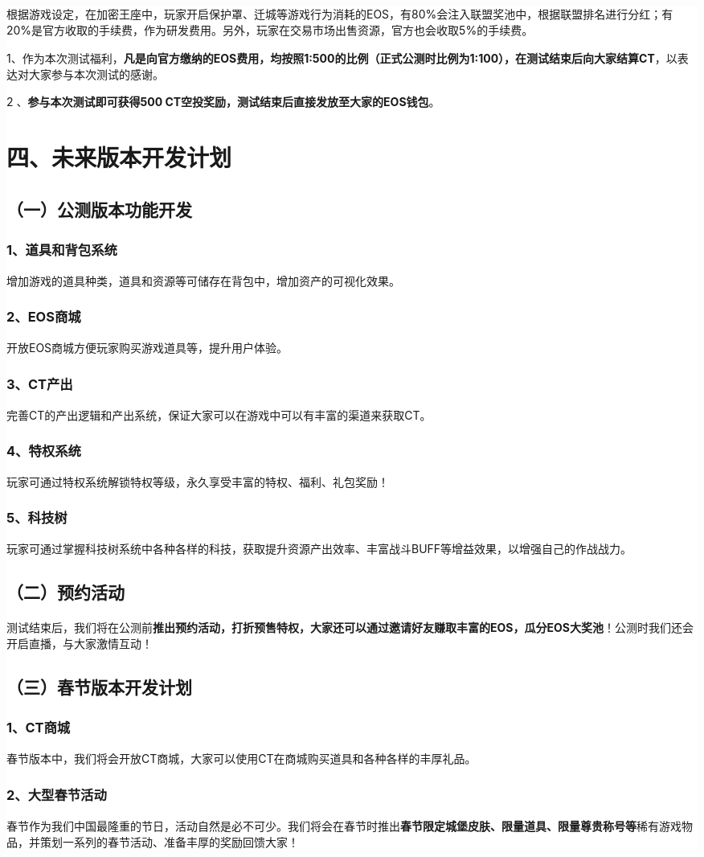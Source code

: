  

根据游戏设定，在加密王座中，玩家开启保护罩、迁城等游戏行为消耗的EOS，有80%会注入联盟奖池中，根据联盟排名进行分红；有20%是官方收取的手续费，作为研发费用。另外，玩家在交易市场出售资源，官方也会收取5%的手续费。

  

1、作为本次测试福利，**凡是向官方缴纳的EOS费用，均按照1:500的比例（正式公测时比例为1:100），在测试结束后向大家结算CT**，以表达对大家参与本次测试的感谢。

2 、**参与本次测试即可获得500 CT空投奖励，测试结束后直接发放至大家的EOS钱包**。

# 四、未来版本开发计划
## （一）公测版本功能开发
### 1、道具和背包系统
增加游戏的道具种类，道具和资源等可储存在背包中，增加资产的可视化效果。
### 2、EOS商城
开放EOS商城方便玩家购买游戏道具等，提升用户体验。
### 3、CT产出
完善CT的产出逻辑和产出系统，保证大家可以在游戏中可以有丰富的渠道来获取CT。
### 4、特权系统
玩家可通过特权系统解锁特权等级，永久享受丰富的特权、福利、礼包奖励！
### 5、科技树
玩家可通过掌握科技树系统中各种各样的科技，获取提升资源产出效率、丰富战斗BUFF等增益效果，以增强自己的作战战力。
## （二）预约活动
测试结束后，我们将在公测前**推出预约活动，打折预售特权，大家还可以通过邀请好友赚取丰富的EOS，瓜分EOS大奖池**！公测时我们还会开启直播，与大家激情互动！
## （三）春节版本开发计划
### 1、CT商城
春节版本中，我们将会开放CT商城，大家可以使用CT在商城购买道具和各种各样的丰厚礼品。
### 2、大型春节活动
春节作为我们中国最隆重的节日，活动自然是必不可少。我们将会在春节时推出**春节限定城堡皮肤、限量道具、限量尊贵称号等**稀有游戏物品，并策划一系列的春节活动、准备丰厚的奖励回馈大家！
